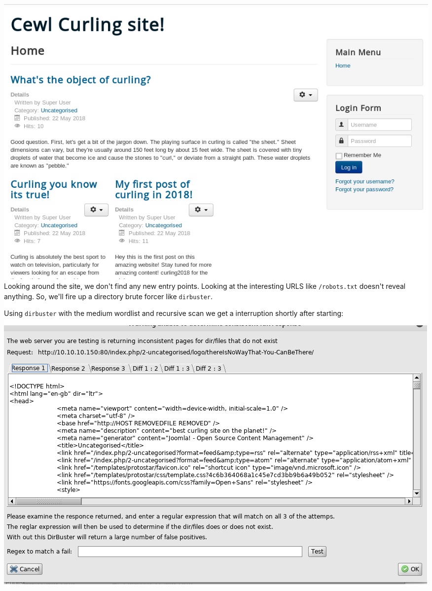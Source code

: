 ![web credentials](assets/images/curling2.PNG)Looking around the site, we don't find any new entry points. Looking at the interesting URLS like `/robots.txt` doesn't reveal anything. So, we'll fire up a directory brute forcer like `dirbuster`.

Using `dirbuster` with the medium wordlist and recursive scan we get a interruption shortly after starting:

![web credentials](assets/images/curling3.PNG)

